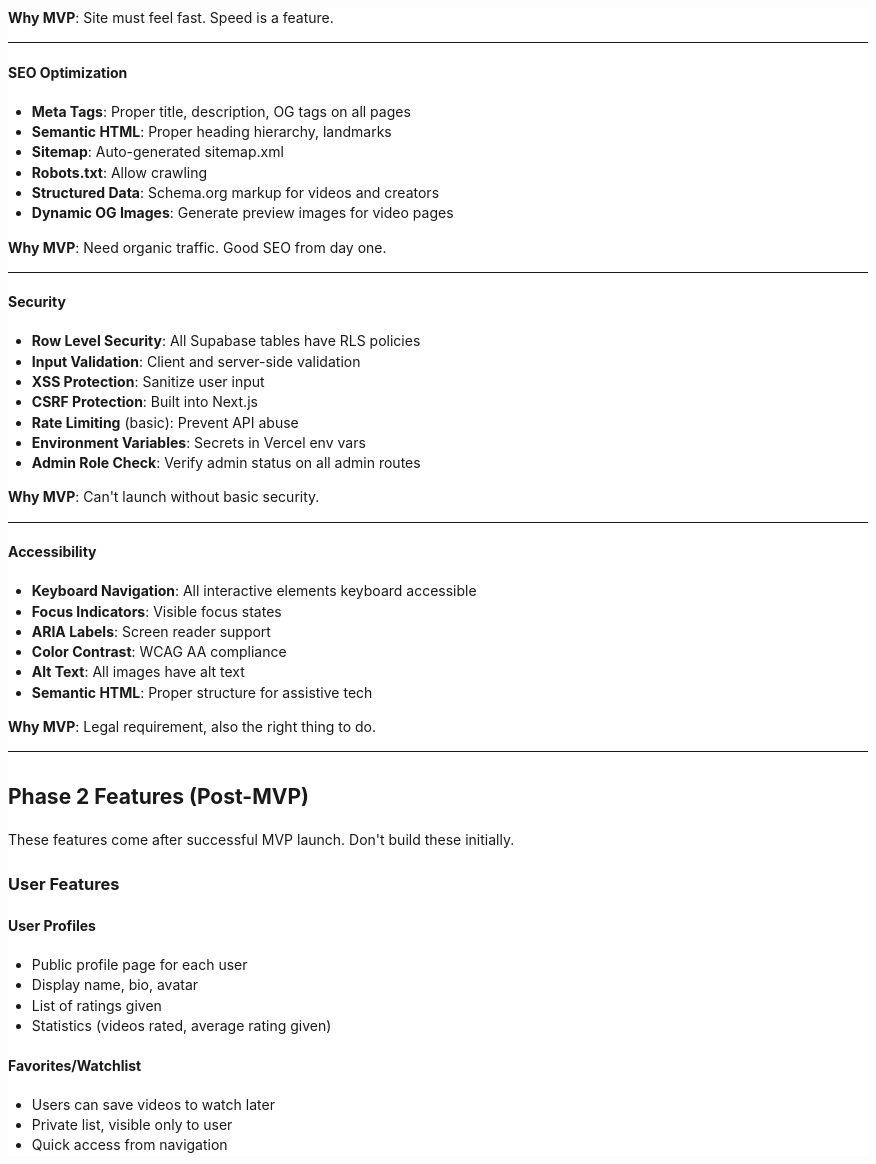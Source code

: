 **Why MVP**: Site must feel fast. Speed is a feature.

---

#### SEO Optimization
- **Meta Tags**: Proper title, description, OG tags on all pages
- **Semantic HTML**: Proper heading hierarchy, landmarks
- **Sitemap**: Auto-generated sitemap.xml
- **Robots.txt**: Allow crawling
- **Structured Data**: Schema.org markup for videos and creators
- **Dynamic OG Images**: Generate preview images for video pages

**Why MVP**: Need organic traffic. Good SEO from day one.

---

#### Security
- **Row Level Security**: All Supabase tables have RLS policies
- **Input Validation**: Client and server-side validation
- **XSS Protection**: Sanitize user input
- **CSRF Protection**: Built into Next.js
- **Rate Limiting** (basic): Prevent API abuse
- **Environment Variables**: Secrets in Vercel env vars
- **Admin Role Check**: Verify admin status on all admin routes

**Why MVP**: Can't launch without basic security.

---

#### Accessibility
- **Keyboard Navigation**: All interactive elements keyboard accessible
- **Focus Indicators**: Visible focus states
- **ARIA Labels**: Screen reader support
- **Color Contrast**: WCAG AA compliance
- **Alt Text**: All images have alt text
- **Semantic HTML**: Proper structure for assistive tech

**Why MVP**: Legal requirement, also the right thing to do.

---

## Phase 2 Features (Post-MVP)

These features come after successful MVP launch. Don't build these initially.

### User Features

#### User Profiles
- Public profile page for each user
- Display name, bio, avatar
- List of ratings given
- Statistics (videos rated, average rating given)

#### Favorites/Watchlist
- Users can save videos to watch later
- Private list, visible only to user
- Quick access from navigation
